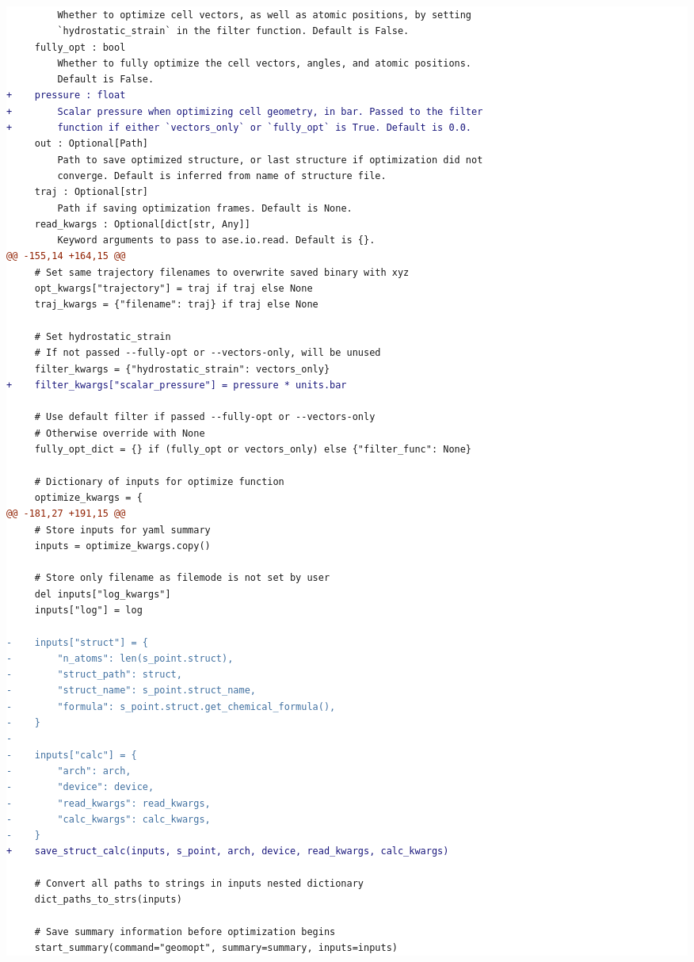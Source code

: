 ```diff
         Whether to optimize cell vectors, as well as atomic positions, by setting
         `hydrostatic_strain` in the filter function. Default is False.
     fully_opt : bool
         Whether to fully optimize the cell vectors, angles, and atomic positions.
         Default is False.
+    pressure : float
+        Scalar pressure when optimizing cell geometry, in bar. Passed to the filter
+        function if either `vectors_only` or `fully_opt` is True. Default is 0.0.
     out : Optional[Path]
         Path to save optimized structure, or last structure if optimization did not
         converge. Default is inferred from name of structure file.
     traj : Optional[str]
         Path if saving optimization frames. Default is None.
     read_kwargs : Optional[dict[str, Any]]
         Keyword arguments to pass to ase.io.read. Default is {}.
@@ -155,14 +164,15 @@
     # Set same trajectory filenames to overwrite saved binary with xyz
     opt_kwargs["trajectory"] = traj if traj else None
     traj_kwargs = {"filename": traj} if traj else None
 
     # Set hydrostatic_strain
     # If not passed --fully-opt or --vectors-only, will be unused
     filter_kwargs = {"hydrostatic_strain": vectors_only}
+    filter_kwargs["scalar_pressure"] = pressure * units.bar
 
     # Use default filter if passed --fully-opt or --vectors-only
     # Otherwise override with None
     fully_opt_dict = {} if (fully_opt or vectors_only) else {"filter_func": None}
 
     # Dictionary of inputs for optimize function
     optimize_kwargs = {
@@ -181,27 +191,15 @@
     # Store inputs for yaml summary
     inputs = optimize_kwargs.copy()
 
     # Store only filename as filemode is not set by user
     del inputs["log_kwargs"]
     inputs["log"] = log
 
-    inputs["struct"] = {
-        "n_atoms": len(s_point.struct),
-        "struct_path": struct,
-        "struct_name": s_point.struct_name,
-        "formula": s_point.struct.get_chemical_formula(),
-    }
-
-    inputs["calc"] = {
-        "arch": arch,
-        "device": device,
-        "read_kwargs": read_kwargs,
-        "calc_kwargs": calc_kwargs,
-    }
+    save_struct_calc(inputs, s_point, arch, device, read_kwargs, calc_kwargs)
 
     # Convert all paths to strings in inputs nested dictionary
     dict_paths_to_strs(inputs)
 
     # Save summary information before optimization begins
     start_summary(command="geomopt", summary=summary, inputs=inputs)
```


 [pypi-badge]: https://badge.fury.io/py/janus-core.svg
 [pypi-link]: https://badge.fury.io/py/janus-core
 [license-badge]: https://img.shields.io/badge/License-BSD_3--Clause-blue.svg
 [license-link]: https://opensource.org/licenses/BSD-3-Clause
 [doi-link]: https://zenodo.org/badge/latestdoi/754081470
 [doi-badge]: https://zenodo.org/badge/754081470.svg
 [logo]: https://raw.githubusercontent.com/stfc/janus-core/main/docs/source/images/janus-core-100.png
 [pypi-badge]: https://badge.fury.io/py/janus-core.svg
 [pypi-link]: https://badge.fury.io/py/janus-core
 [license-badge]: https://img.shields.io/badge/License-BSD_3--Clause-blue.svg
 [license-link]: https://opensource.org/licenses/BSD-3-Clause
 [doi-link]: https://zenodo.org/badge/latestdoi/754081470
 [doi-badge]: https://zenodo.org/badge/754081470.svg
 [logo]: https://raw.githubusercontent.com/stfc/janus-core/main/docs/source/images/janus-core-100.png